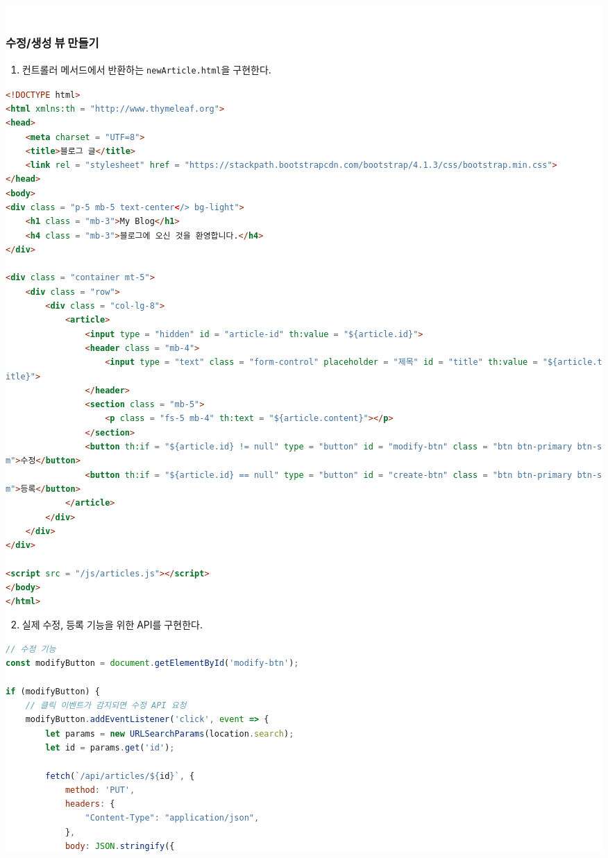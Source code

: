 
<br>

### 수정/생성 뷰 만들기

1. 컨트롤러 메서드에서 반환하는 `newArticle.html`을 구현한다.

```html
<!DOCTYPE html>
<html xmlns:th = "http://www.thymeleaf.org">
<head>
    <meta charset = "UTF=8">
    <title>블로그 글</title>
    <link rel = "stylesheet" href = "https://stackpath.bootstrapcdn.com/bootstrap/4.1.3/css/bootstrap.min.css">
</head>
<body>
<div class = "p-5 mb-5 text-center</> bg-light">
    <h1 class = "mb-3">My Blog</h1>
    <h4 class = "mb-3">블로그에 오신 것을 환영합니다.</h4>
</div>

<div class = "container mt-5">
    <div class = "row">
        <div class = "col-lg-8">
            <article>
                <input type = "hidden" id = "article-id" th:value = "${article.id}">
                <header class = "mb-4">
                    <input type = "text" class = "form-control" placeholder = "제목" id = "title" th:value = "${article.title}">
                </header>
                <section class = "mb-5">
                    <p class = "fs-5 mb-4" th:text = "${article.content}"></p>
                </section>
                <button th:if = "${article.id} != null" type = "button" id = "modify-btn" class = "btn btn-primary btn-sm">수정</button>
                <button th:if = "${article.id} == null" type = "button" id = "create-btn" class = "btn btn-primary btn-sm">등록</button>
            </article>
        </div>
    </div>
</div>

<script src = "/js/articles.js"></script>
</body>
</html>
```

2. 실제 수정, 등록 기능을 위한 API를 구현한다.

```javascript
// 수정 기능
const modifyButton = document.getElementById('modify-btn');

if (modifyButton) {
    // 클릭 이벤트가 감지되면 수정 API 요청
    modifyButton.addEventListener('click', event => {
        let params = new URLSearchParams(location.search);
        let id = params.get('id');

        fetch(`/api/articles/${id}`, {
            method: 'PUT',
            headers: {
                "Content-Type": "application/json",
            },
            body: JSON.stringify({
```